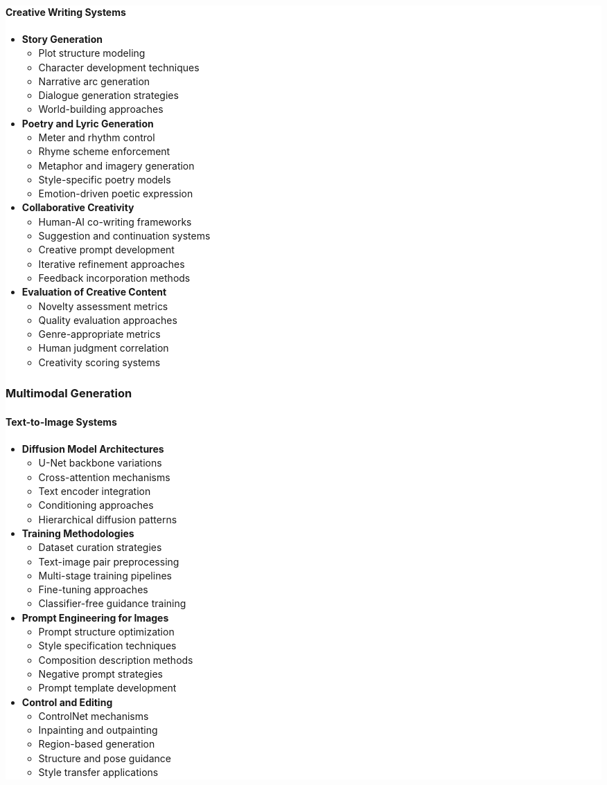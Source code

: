 #### Creative Writing Systems
- **Story Generation**
  - Plot structure modeling
  - Character development techniques
  - Narrative arc generation
  - Dialogue generation strategies
  - World-building approaches
- **Poetry and Lyric Generation**
  - Meter and rhythm control
  - Rhyme scheme enforcement
  - Metaphor and imagery generation
  - Style-specific poetry models
  - Emotion-driven poetic expression
- **Collaborative Creativity**
  - Human-AI co-writing frameworks
  - Suggestion and continuation systems
  - Creative prompt development
  - Iterative refinement approaches
  - Feedback incorporation methods
- **Evaluation of Creative Content**
  - Novelty assessment metrics
  - Quality evaluation approaches
  - Genre-appropriate metrics
  - Human judgment correlation
  - Creativity scoring systems

### Multimodal Generation

#### Text-to-Image Systems
- **Diffusion Model Architectures**
  - U-Net backbone variations
  - Cross-attention mechanisms
  - Text encoder integration
  - Conditioning approaches
  - Hierarchical diffusion patterns
- **Training Methodologies**
  - Dataset curation strategies
  - Text-image pair preprocessing
  - Multi-stage training pipelines
  - Fine-tuning approaches
  - Classifier-free guidance training
- **Prompt Engineering for Images**
  - Prompt structure optimization
  - Style specification techniques
  - Composition description methods
  - Negative prompt strategies
  - Prompt template development
- **Control and Editing**
  - ControlNet mechanisms
  - Inpainting and outpainting
  - Region-based generation
  - Structure and pose guidance
  - Style transfer applications
